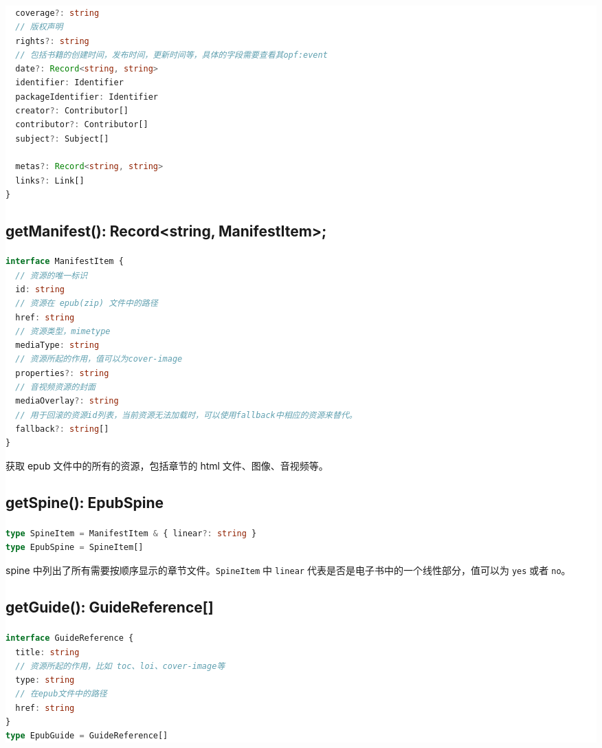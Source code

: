 ```typescript
  coverage?: string
  // 版权声明
  rights?: string
  // 包括书籍的创建时间，发布时间，更新时间等，具体的字段需要查看其opf:event
  date?: Record<string, string>
  identifier: Identifier
  packageIdentifier: Identifier
  creator?: Contributor[]
  contributor?: Contributor[]
  subject?: Subject[]

  metas?: Record<string, string>
  links?: Link[]
}
```

## getManifest(): Record<string, ManifestItem>;

```typescript
interface ManifestItem {
  // 资源的唯一标识
  id: string
  // 资源在 epub(zip) 文件中的路径
  href: string
  // 资源类型，mimetype
  mediaType: string
  // 资源所起的作用，值可以为cover-image
  properties?: string
  // 音视频资源的封面
  mediaOverlay?: string
  // 用于回滚的资源id列表，当前资源无法加载时，可以使用fallback中相应的资源来替代。
  fallback?: string[]
}
```

获取 epub 文件中的所有的资源，包括章节的 html 文件、图像、音视频等。

## getSpine(): EpubSpine

```typescript
type SpineItem = ManifestItem & { linear?: string }
type EpubSpine = SpineItem[]
```

spine 中列出了所有需要按顺序显示的章节文件。`SpineItem` 中 `linear` 代表是否是电子书中的一个线性部分，值可以为 `yes` 或者 `no`。

## getGuide(): GuideReference[]

```typescript
interface GuideReference {
  title: string
  // 资源所起的作用，比如 toc、loi、cover-image等
  type: string
  // 在epub文件中的路径
  href: string
}
type EpubGuide = GuideReference[]
```
